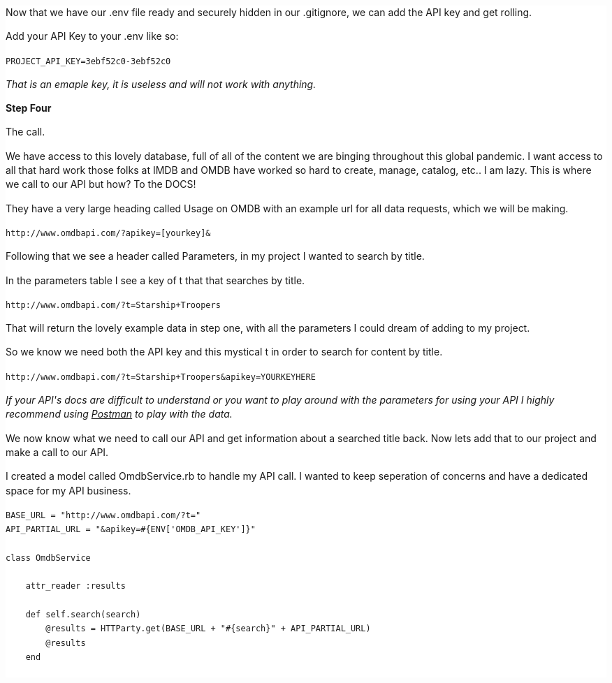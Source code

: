 Now that we have our .env file ready and securely hidden in our .gitignore, we can add the API key and get rolling. 

Add your API Key to your .env like so: 
```
PROJECT_API_KEY=3ebf52c0-3ebf52c0
```

*That is an emaple key, it is useless and will not work with anything.*

**Step Four**

The call. 

We have access to this lovely database, full of all of the content we are binging throughout this global pandemic. I want access to all that hard work those folks at IMDB and OMDB have worked so hard to create, manage, catalog, etc.. I am lazy. This is where we call to our API but how? To the DOCS! 

They have a very large heading called Usage on OMDB with an example url for all data requests, which we will be making. 
```
http://www.omdbapi.com/?apikey=[yourkey]&
```

Following that we see a header called Parameters, in my project I wanted to search by title. 

In the parameters table I see a key of t that that searches by title. 

```
http://www.omdbapi.com/?t=Starship+Troopers
```

That will return the lovely example data in step one, with all the parameters I could dream of adding to my project. 

So we know we need both the API key and this mystical t in order to search for content by title. 

```
http://www.omdbapi.com/?t=Starship+Troopers&apikey=YOURKEYHERE
```

*If your API's docs are difficult to understand or you want to play around with the parameters for using your API I highly recommend using [Postman](https://www.postman.com/) to play with the data.*

We now know what we need to call our API and get information about a searched title back. Now lets add that to our project and make a call to our API. 

I created a model called OmdbService.rb to handle my API call. I wanted to keep seperation of concerns and have a dedicated space for my API business. 

```
BASE_URL = "http://www.omdbapi.com/?t="  
API_PARTIAL_URL = "&apikey=#{ENV['OMDB_API_KEY']}" 

class OmdbService 

    attr_reader :results

    def self.search(search)
        @results = HTTParty.get(BASE_URL + "#{search}" + API_PARTIAL_URL)
        @results
    end 
    
```
